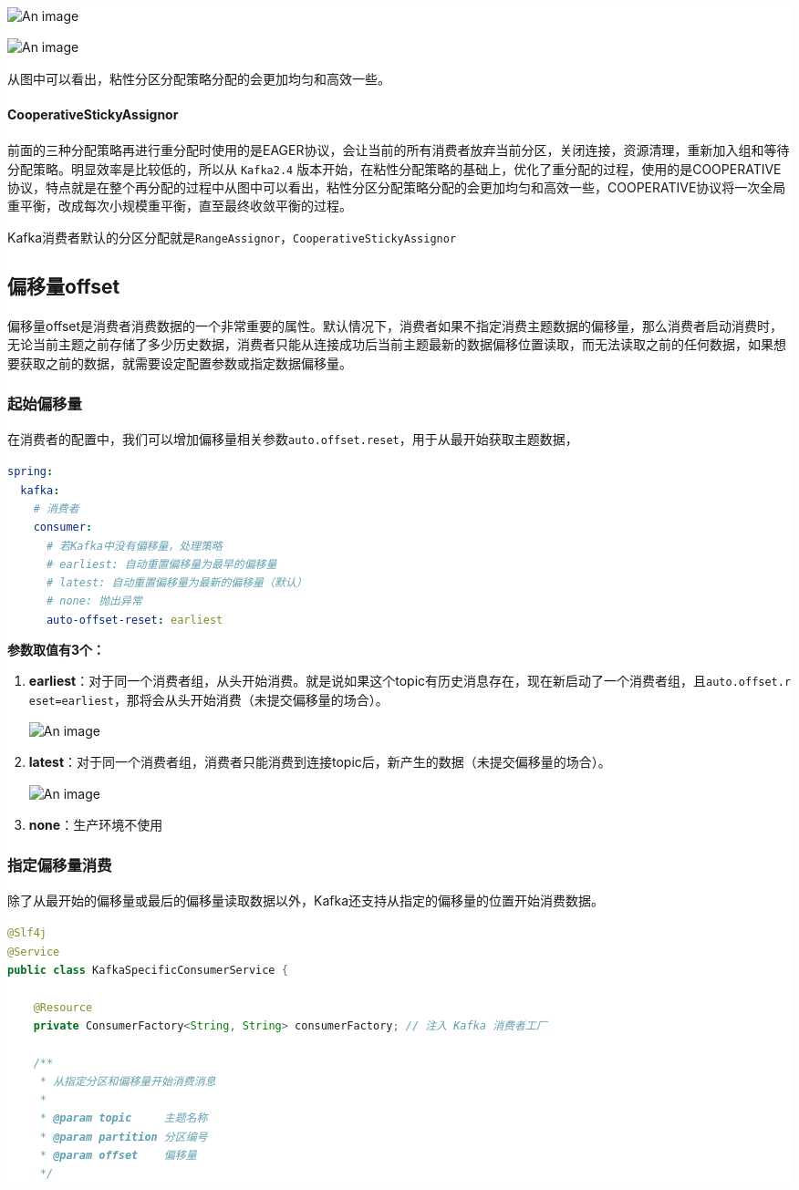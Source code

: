 ![An image](/img/dev/kafka/083.jpg)

![An image](/img/dev/kafka/084.jpg)

从图中可以看出，粘性分区分配策略分配的会更加均匀和高效一些。

#### CooperativeStickyAssignor

前面的三种分配策略再进行重分配时使用的是EAGER协议，会让当前的所有消费者放弃当前分区，关闭连接，资源清理，重新加入组和等待分配策略。明显效率是比较低的，所以从 `Kafka2.4` 版本开始，在粘性分配策略的基础上，优化了重分配的过程，使用的是COOPERATIVE协议，特点就是在整个再分配的过程中从图中可以看出，粘性分区分配策略分配的会更加均匀和高效一些，COOPERATIVE协议将一次全局重平衡，改成每次小规模重平衡，直至最终收敛平衡的过程。

Kafka消费者默认的分区分配就是`RangeAssignor`，`CooperativeStickyAssignor`

## 偏移量offset

偏移量offset是消费者消费数据的一个非常重要的属性。默认情况下，消费者如果不指定消费主题数据的偏移量，那么消费者启动消费时，无论当前主题之前存储了多少历史数据，消费者只能从连接成功后当前主题最新的数据偏移位置读取，而无法读取之前的任何数据，如果想要获取之前的数据，就需要设定配置参数或指定数据偏移量。

### 起始偏移量

在消费者的配置中，我们可以增加偏移量相关参数`auto.offset.reset`，用于从最开始获取主题数据，

```yaml
spring:
  kafka:
    # 消费者
    consumer:
      # 若Kafka中没有偏移量，处理策略
      # earliest: 自动重置偏移量为最早的偏移量
      # latest: 自动重置偏移量为最新的偏移量（默认）
      # none: 抛出异常
      auto-offset-reset: earliest
```

**参数取值有3个：**

1. **earliest**：对于同一个消费者组，从头开始消费。就是说如果这个topic有历史消息存在，现在新启动了一个消费者组，且`auto.offset.reset=earliest`，那将会从头开始消费（未提交偏移量的场合）。

   ![An image](/img/dev/kafka/085.jpg)

2. **latest**：对于同一个消费者组，消费者只能消费到连接topic后，新产生的数据（未提交偏移量的场合）。

   ![An image](/img/dev/kafka/086.jpg)

3. **none**：生产环境不使用

### 指定偏移量消费

除了从最开始的偏移量或最后的偏移量读取数据以外，Kafka还支持从指定的偏移量的位置开始消费数据。

```java
@Slf4j
@Service
public class KafkaSpecificConsumerService {

    @Resource
    private ConsumerFactory<String, String> consumerFactory; // 注入 Kafka 消费者工厂

    /**
     * 从指定分区和偏移量开始消费消息
     *
     * @param topic     主题名称
     * @param partition 分区编号
     * @param offset    偏移量
     */
```